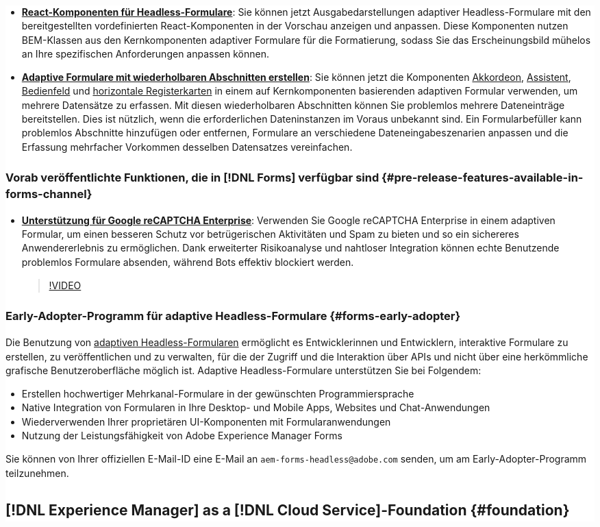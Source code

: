 * **[React-Komponenten für Headless-Formulare](https://github.com/adobe/aem-forms-headless-components/tree/main/packages/react-vanilla-components)**: Sie können jetzt Ausgabedarstellungen adaptiver Headless-Formulare mit den bereitgestellten vordefinierten React-Komponenten in der Vorschau anzeigen und anpassen. Diese Komponenten nutzen BEM-Klassen aus den Kernkomponenten adaptiver Formulare für die Formatierung, sodass Sie das Erscheinungsbild mühelos an Ihre spezifischen Anforderungen anpassen können.

* [**Adaptive Formulare mit wiederholbaren Abschnitten erstellen**](/help/forms/create-forms-repeatable-sections.md): Sie können jetzt die Komponenten [Akkordeon](https://experienceleague.adobe.com/docs/experience-manager-core-components/using/adaptive-forms/adaptive-forms-components/accordion.html?lang=de), [Assistent](https://experienceleague.adobe.com/docs/experience-manager-core-components/using/adaptive-forms/adaptive-forms-components/wizard.html?lang=de), [Bedienfeld](https://experienceleague.adobe.com/docs/experience-manager-core-components/using/adaptive-forms/adaptive-forms-components/panel-container.html?lang=de) und [horizontale Registerkarten](https://experienceleague.adobe.com/docs/experience-manager-core-components/using/adaptive-forms/adaptive-forms-components/horizontal-tabs.html?lang=de) in einem auf Kernkomponenten basierenden adaptiven Formular verwenden, um mehrere Datensätze zu erfassen. Mit diesen wiederholbaren Abschnitten können Sie problemlos mehrere Dateneinträge bereitstellen. Dies ist nützlich, wenn die erforderlichen Dateninstanzen im Voraus unbekannt sind. Ein Formularbefüller kann problemlos Abschnitte hinzufügen oder entfernen, Formulare an verschiedene Dateneingabeszenarien anpassen und die Erfassung mehrfacher Vorkommen desselben Datensatzes vereinfachen.


### Vorab veröffentlichte Funktionen, die in [!DNL Forms] verfügbar sind {#pre-release-features-available-in-forms-channel}

* [**Unterstützung für Google reCAPTCHA Enterprise**](/help/forms/captcha-adaptive-forms.md): Verwenden Sie Google reCAPTCHA Enterprise in einem adaptiven Formular, um einen besseren Schutz vor betrügerischen Aktivitäten und Spam zu bieten und so ein sichereres Anwendererlebnis zu ermöglichen. Dank erweiterter Risikoanalyse und nahtloser Integration können echte Benutzende problemlos Formulare absenden, während Bots effektiv blockiert werden.

  >[!VIDEO](https://video.tv.adobe.com/v/3422097/adaptive-forms-recaptcha-core-components-captcha/?quality=12&learn=on)

### Early-Adopter-Programm für adaptive Headless-Formulare {#forms-early-adopter}

Die Benutzung von [adaptiven Headless-Formularen](https://experienceleague.adobe.com/docs/experience-manager-headless-adaptive-forms/using/overview.html?lang=de) ermöglicht es Entwicklerinnen und Entwicklern, interaktive Formulare zu erstellen, zu veröffentlichen und zu verwalten, für die der Zugriff und die Interaktion über APIs und nicht über eine herkömmliche grafische Benutzeroberfläche möglich ist. Adaptive Headless-Formulare unterstützen Sie bei Folgendem:

* Erstellen hochwertiger Mehrkanal-Formulare in der gewünschten Programmiersprache
* Native Integration von Formularen in Ihre Desktop- und Mobile Apps, Websites und Chat-Anwendungen
* Wiederverwenden Ihrer proprietären UI-Komponenten mit Formularanwendungen
* Nutzung der Leistungsfähigkeit von Adobe Experience Manager Forms

Sie können von Ihrer offiziellen E-Mail-ID eine E-Mail an `aem-forms-headless@adobe.com` senden, um am Early-Adopter-Programm teilzunehmen.

## [!DNL Experience Manager] as a [!DNL Cloud Service]-Foundation {#foundation}
